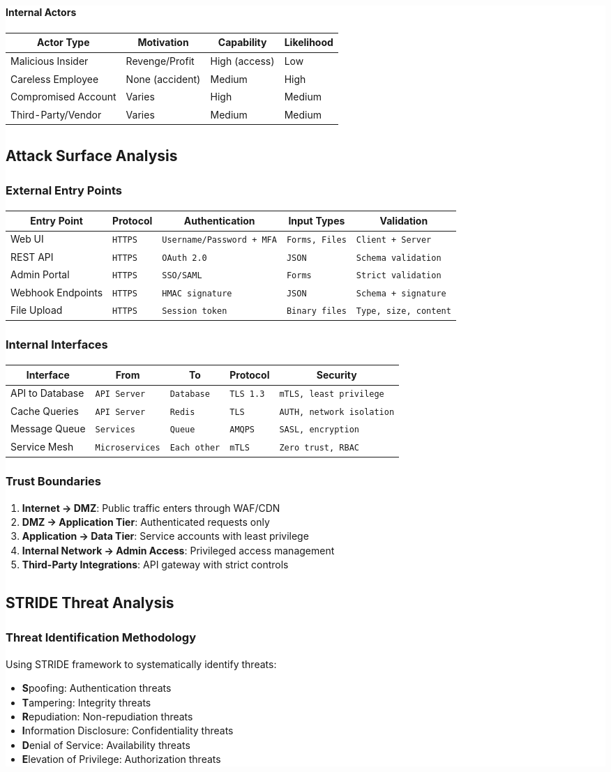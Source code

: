 #### Internal Actors
| Actor Type | Motivation | Capability | Likelihood |
|------------|------------|------------|------------|
| Malicious Insider | Revenge/Profit | High (access) | Low |
| Careless Employee | None (accident) | Medium | High |
| Compromised Account | Varies | High | Medium |
| Third-Party/Vendor | Varies | Medium | Medium |

## Attack Surface Analysis

### External Entry Points
| Entry Point | Protocol | Authentication | Input Types | Validation |
|-------------|----------|---------------|-------------|------------|
| Web UI | `HTTPS` | `Username/Password + MFA` | `Forms, Files` | `Client + Server` |
| REST API | `HTTPS` | `OAuth 2.0` | `JSON` | `Schema validation` |
| Admin Portal | `HTTPS` | `SSO/SAML` | `Forms` | `Strict validation` |
| Webhook Endpoints | `HTTPS` | `HMAC signature` | `JSON` | `Schema + signature` |
| File Upload | `HTTPS` | `Session token` | `Binary files` | `Type, size, content` |

### Internal Interfaces
| Interface | From | To | Protocol | Security |
|-----------|------|-----|----------|----------|
| API to Database | `API Server` | `Database` | `TLS 1.3` | `mTLS, least privilege` |
| Cache Queries | `API Server` | `Redis` | `TLS` | `AUTH, network isolation` |
| Message Queue | `Services` | `Queue` | `AMQPS` | `SASL, encryption` |
| Service Mesh | `Microservices` | `Each other` | `mTLS` | `Zero trust, RBAC` |

### Trust Boundaries

1. **Internet → DMZ**: Public traffic enters through WAF/CDN
2. **DMZ → Application Tier**: Authenticated requests only
3. **Application → Data Tier**: Service accounts with least privilege
4. **Internal Network → Admin Access**: Privileged access management
5. **Third-Party Integrations**: API gateway with strict controls

## STRIDE Threat Analysis

### Threat Identification Methodology
Using STRIDE framework to systematically identify threats:
- **S**poofing: Authentication threats
- **T**ampering: Integrity threats
- **R**epudiation: Non-repudiation threats
- **I**nformation Disclosure: Confidentiality threats
- **D**enial of Service: Availability threats
- **E**levation of Privilege: Authorization threats
